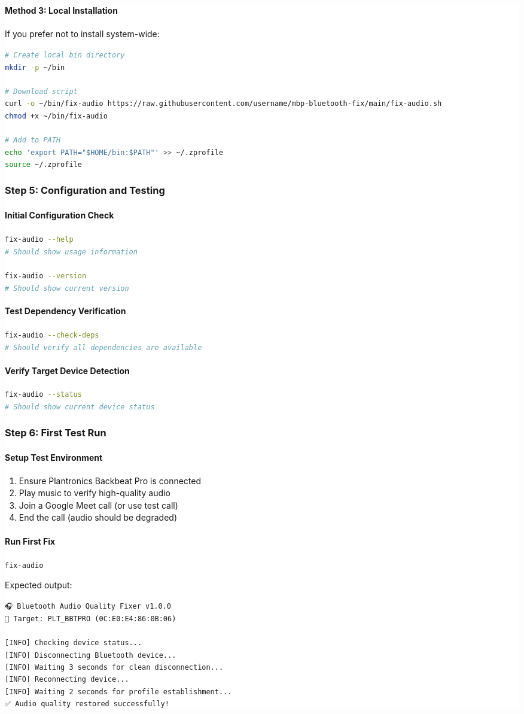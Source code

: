 #### Method 3: Local Installation
If you prefer not to install system-wide:
```bash
# Create local bin directory
mkdir -p ~/bin

# Download script
curl -o ~/bin/fix-audio https://raw.githubusercontent.com/username/mbp-bluetooth-fix/main/fix-audio.sh
chmod +x ~/bin/fix-audio

# Add to PATH
echo 'export PATH="$HOME/bin:$PATH"' >> ~/.zprofile
source ~/.zprofile
```

### Step 5: Configuration and Testing

#### Initial Configuration Check
```bash
fix-audio --help
# Should show usage information

fix-audio --version
# Should show current version
```

#### Test Dependency Verification
```bash
fix-audio --check-deps
# Should verify all dependencies are available
```

#### Verify Target Device Detection
```bash
fix-audio --status
# Should show current device status
```

### Step 6: First Test Run

#### Setup Test Environment
1. Ensure Plantronics Backbeat Pro is connected
2. Play music to verify high-quality audio
3. Join a Google Meet call (or use test call)
4. End the call (audio should be degraded)

#### Run First Fix
```bash
fix-audio
```

Expected output:
```
🎧 Bluetooth Audio Quality Fixer v1.0.0
📱 Target: PLT_BBTPRO (0C:E0:E4:86:0B:06)

[INFO] Checking device status...
[INFO] Disconnecting Bluetooth device...
[INFO] Waiting 3 seconds for clean disconnection...
[INFO] Reconnecting device...
[INFO] Waiting 2 seconds for profile establishment...
✅ Audio quality restored successfully!
```

